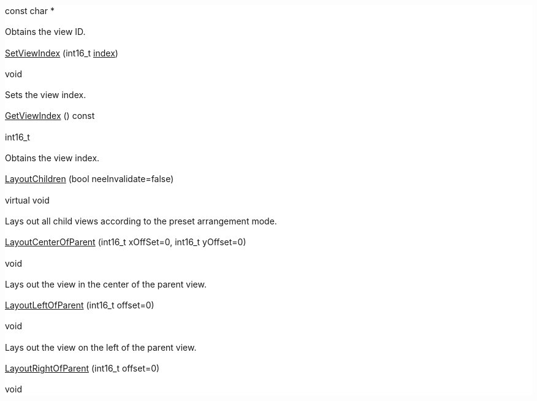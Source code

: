 <td class="cellrowborder" valign="top" width="50%" headers="mcps1.1.3.1.2 "><p id="p1336325155165634"><a name="p1336325155165634"></a><a name="p1336325155165634"></a>const char * </p>
<p id="p1529919386165634"><a name="p1529919386165634"></a><a name="p1529919386165634"></a>Obtains the view ID. </p>
</td>
</tr>
<tr id="row29834153165634"><td class="cellrowborder" valign="top" width="50%" headers="mcps1.1.3.1.1 "><p id="p1948183966165634"><a name="p1948183966165634"></a><a name="p1948183966165634"></a><a href="Graphic.md#ga77a961aa53567c5214508b4569801c16">SetViewIndex</a> (int16_t <a href="UTILS.md#ga1d3748ca570dcb09a2fb28e8015107dd">index</a>)</p>
</td>
<td class="cellrowborder" valign="top" width="50%" headers="mcps1.1.3.1.2 "><p id="p160259596165634"><a name="p160259596165634"></a><a name="p160259596165634"></a>void </p>
<p id="p437108519165634"><a name="p437108519165634"></a><a name="p437108519165634"></a>Sets the view index. </p>
</td>
</tr>
<tr id="row501354357165634"><td class="cellrowborder" valign="top" width="50%" headers="mcps1.1.3.1.1 "><p id="p992569673165634"><a name="p992569673165634"></a><a name="p992569673165634"></a><a href="Graphic.md#ga62f51715b6d420a296ebe0296717b906">GetViewIndex</a> () const</p>
</td>
<td class="cellrowborder" valign="top" width="50%" headers="mcps1.1.3.1.2 "><p id="p1305256240165634"><a name="p1305256240165634"></a><a name="p1305256240165634"></a>int16_t </p>
<p id="p1068092915165634"><a name="p1068092915165634"></a><a name="p1068092915165634"></a>Obtains the view index. </p>
</td>
</tr>
<tr id="row682077871165634"><td class="cellrowborder" valign="top" width="50%" headers="mcps1.1.3.1.1 "><p id="p118140993165634"><a name="p118140993165634"></a><a name="p118140993165634"></a><a href="Graphic.md#gaca871fa2f8219e7ea9388e212d1f1e69">LayoutChildren</a> (bool neeInvalidate=false)</p>
</td>
<td class="cellrowborder" valign="top" width="50%" headers="mcps1.1.3.1.2 "><p id="p1725093275165634"><a name="p1725093275165634"></a><a name="p1725093275165634"></a>virtual void </p>
<p id="p643142468165634"><a name="p643142468165634"></a><a name="p643142468165634"></a>Lays out all child views according to the preset arrangement mode. </p>
</td>
</tr>
<tr id="row1392667921165634"><td class="cellrowborder" valign="top" width="50%" headers="mcps1.1.3.1.1 "><p id="p345709256165634"><a name="p345709256165634"></a><a name="p345709256165634"></a><a href="Graphic.md#ga443b86ee9275b0421b37a47bad3264dc">LayoutCenterOfParent</a> (int16_t xOffSet=0, int16_t yOffset=0)</p>
</td>
<td class="cellrowborder" valign="top" width="50%" headers="mcps1.1.3.1.2 "><p id="p2058575491165634"><a name="p2058575491165634"></a><a name="p2058575491165634"></a>void </p>
<p id="p1989279187165634"><a name="p1989279187165634"></a><a name="p1989279187165634"></a>Lays out the view in the center of the parent view. </p>
</td>
</tr>
<tr id="row109446345165634"><td class="cellrowborder" valign="top" width="50%" headers="mcps1.1.3.1.1 "><p id="p1248998159165634"><a name="p1248998159165634"></a><a name="p1248998159165634"></a><a href="Graphic.md#ga94999b271f27cd5d6bfaf303f7d5c708">LayoutLeftOfParent</a> (int16_t offset=0)</p>
</td>
<td class="cellrowborder" valign="top" width="50%" headers="mcps1.1.3.1.2 "><p id="p1667619881165634"><a name="p1667619881165634"></a><a name="p1667619881165634"></a>void </p>
<p id="p835932277165634"><a name="p835932277165634"></a><a name="p835932277165634"></a>Lays out the view on the left of the parent view. </p>
</td>
</tr>
<tr id="row1094677978165634"><td class="cellrowborder" valign="top" width="50%" headers="mcps1.1.3.1.1 "><p id="p1770070070165634"><a name="p1770070070165634"></a><a name="p1770070070165634"></a><a href="Graphic.md#ga479528ed259b5539e423955f2b60517d">LayoutRightOfParent</a> (int16_t offset=0)</p>
</td>
<td class="cellrowborder" valign="top" width="50%" headers="mcps1.1.3.1.2 "><p id="p848167692165634"><a name="p848167692165634"></a><a name="p848167692165634"></a>void </p>
